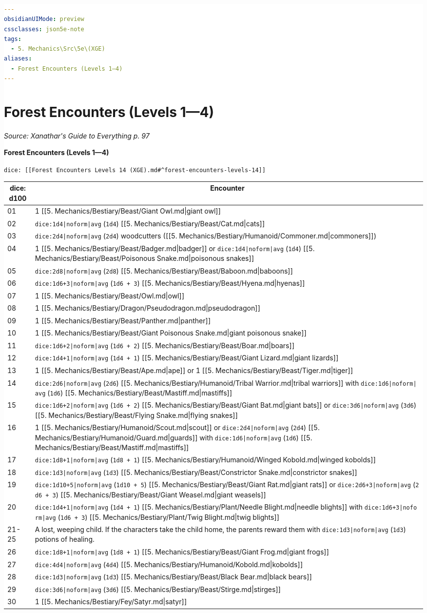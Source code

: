 ```yaml
---
obsidianUIMode: preview
cssclasses: json5e-note
tags:
  - 5. Mechanics\Src\5e\(XGE)
aliases:
  - Forest Encounters (Levels 1—4)
---
```

# Forest Encounters (Levels 1—4)
*Source: Xanathar's Guide to Everything p. 97* 

**Forest Encounters (Levels 1—4)**

`dice: [[Forest Encounters Levels 14 (XGE).md#^forest-encounters-levels-14]]`

| dice: d100 | Encounter |
|------------|-----------|
| 01 | 1 [[5. Mechanics/Bestiary/Beast/Giant Owl.md\|giant owl]] |
| 02 | `dice:1d4\|noform\|avg` (`1d4`) [[5. Mechanics/Bestiary/Beast/Cat.md\|cats]] |
| 03 | `dice:2d4\|noform\|avg` (`2d4`) woodcutters ([[5. Mechanics/Bestiary/Humanoid/Commoner.md\|commoners]]) |
| 04 | 1 [[5. Mechanics/Bestiary/Beast/Badger.md\|badger]] or `dice:1d4\|noform\|avg` (`1d4`) [[5. Mechanics/Bestiary/Beast/Poisonous Snake.md\|poisonous snakes]] |
| 05 | `dice:2d8\|noform\|avg` (`2d8`) [[5. Mechanics/Bestiary/Beast/Baboon.md\|baboons]] |
| 06 | `dice:1d6+3\|noform\|avg` (`1d6 + 3`) [[5. Mechanics/Bestiary/Beast/Hyena.md\|hyenas]] |
| 07 | 1 [[5. Mechanics/Bestiary/Beast/Owl.md\|owl]] |
| 08 | 1 [[5. Mechanics/Bestiary/Dragon/Pseudodragon.md\|pseudodragon]] |
| 09 | 1 [[5. Mechanics/Bestiary/Beast/Panther.md\|panther]] |
| 10 | 1 [[5. Mechanics/Bestiary/Beast/Giant Poisonous Snake.md\|giant poisonous snake]] |
| 11 | `dice:1d6+2\|noform\|avg` (`1d6 + 2`) [[5. Mechanics/Bestiary/Beast/Boar.md\|boars]] |
| 12 | `dice:1d4+1\|noform\|avg` (`1d4 + 1`) [[5. Mechanics/Bestiary/Beast/Giant Lizard.md\|giant lizards]] |
| 13 | 1 [[5. Mechanics/Bestiary/Beast/Ape.md\|ape]] or 1 [[5. Mechanics/Bestiary/Beast/Tiger.md\|tiger]] |
| 14 | `dice:2d6\|noform\|avg` (`2d6`) [[5. Mechanics/Bestiary/Humanoid/Tribal Warrior.md\|tribal warriors]] with `dice:1d6\|noform\|avg` (`1d6`) [[5. Mechanics/Bestiary/Beast/Mastiff.md\|mastiffs]] |
| 15 | `dice:1d6+2\|noform\|avg` (`1d6 + 2`) [[5. Mechanics/Bestiary/Beast/Giant Bat.md\|giant bats]] or `dice:3d6\|noform\|avg` (`3d6`) [[5. Mechanics/Bestiary/Beast/Flying Snake.md\|flying snakes]] |
| 16 | 1 [[5. Mechanics/Bestiary/Humanoid/Scout.md\|scout]] or `dice:2d4\|noform\|avg` (`2d4`) [[5. Mechanics/Bestiary/Humanoid/Guard.md\|guards]] with `dice:1d6\|noform\|avg` (`1d6`) [[5. Mechanics/Bestiary/Beast/Mastiff.md\|mastiffs]] |
| 17 | `dice:1d8+1\|noform\|avg` (`1d8 + 1`) [[5. Mechanics/Bestiary/Humanoid/Winged Kobold.md\|winged kobolds]] |
| 18 | `dice:1d3\|noform\|avg` (`1d3`) [[5. Mechanics/Bestiary/Beast/Constrictor Snake.md\|constrictor snakes]] |
| 19 | `dice:1d10+5\|noform\|avg` (`1d10 + 5`) [[5. Mechanics/Bestiary/Beast/Giant Rat.md\|giant rats]] or `dice:2d6+3\|noform\|avg` (`2d6 + 3`) [[5. Mechanics/Bestiary/Beast/Giant Weasel.md\|giant weasels]] |
| 20 | `dice:1d4+1\|noform\|avg` (`1d4 + 1`) [[5. Mechanics/Bestiary/Plant/Needle Blight.md\|needle blights]] with `dice:1d6+3\|noform\|avg` (`1d6 + 3`) [[5. Mechanics/Bestiary/Plant/Twig Blight.md\|twig blights]] |
| 21-25 | A lost, weeping child. If the characters take the child home, the parents reward them with `dice:1d3\|noform\|avg` (`1d3`) potions of healing. |
| 26 | `dice:1d8+1\|noform\|avg` (`1d8 + 1`) [[5. Mechanics/Bestiary/Beast/Giant Frog.md\|giant frogs]] |
| 27 | `dice:4d4\|noform\|avg` (`4d4`) [[5. Mechanics/Bestiary/Humanoid/Kobold.md\|kobolds]] |
| 28 | `dice:1d3\|noform\|avg` (`1d3`) [[5. Mechanics/Bestiary/Beast/Black Bear.md\|black bears]] |
| 29 | `dice:3d6\|noform\|avg` (`3d6`) [[5. Mechanics/Bestiary/Beast/Stirge.md\|stirges]] |
| 30 | 1 [[5. Mechanics/Bestiary/Fey/Satyr.md\|satyr]] |